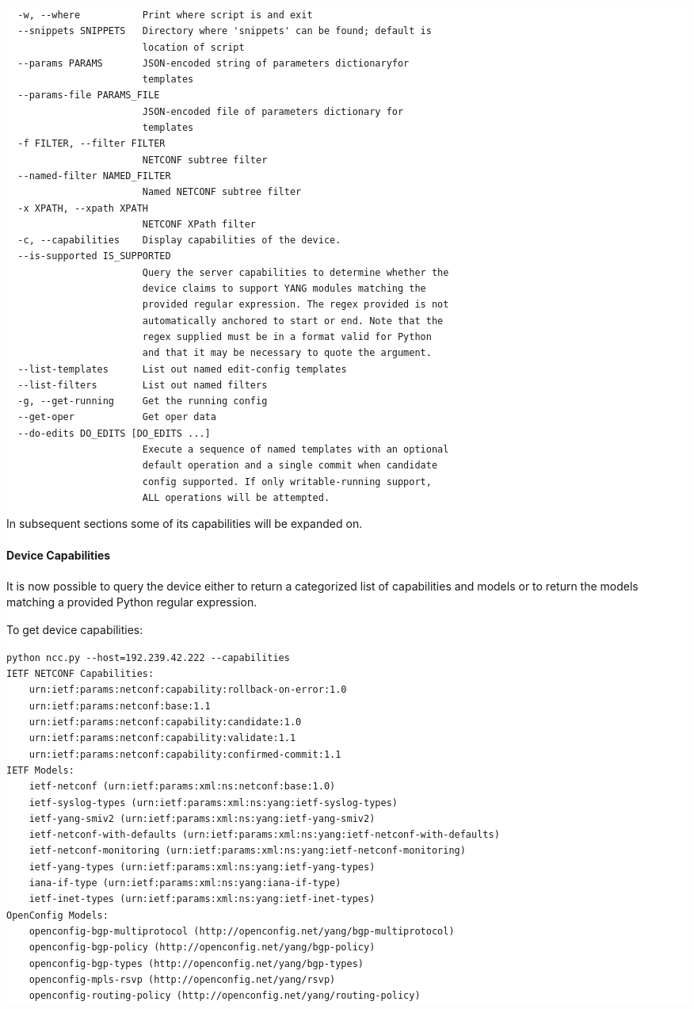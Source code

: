 ```
  -w, --where           Print where script is and exit
  --snippets SNIPPETS   Directory where 'snippets' can be found; default is
                        location of script
  --params PARAMS       JSON-encoded string of parameters dictionaryfor
                        templates
  --params-file PARAMS_FILE
                        JSON-encoded file of parameters dictionary for
                        templates
  -f FILTER, --filter FILTER
                        NETCONF subtree filter
  --named-filter NAMED_FILTER
                        Named NETCONF subtree filter
  -x XPATH, --xpath XPATH
                        NETCONF XPath filter
  -c, --capabilities    Display capabilities of the device.
  --is-supported IS_SUPPORTED
                        Query the server capabilities to determine whether the
                        device claims to support YANG modules matching the
                        provided regular expression. The regex provided is not
                        automatically anchored to start or end. Note that the
                        regex supplied must be in a format valid for Python
                        and that it may be necessary to quote the argument.
  --list-templates      List out named edit-config templates
  --list-filters        List out named filters
  -g, --get-running     Get the running config
  --get-oper            Get oper data
  --do-edits DO_EDITS [DO_EDITS ...]
                        Execute a sequence of named templates with an optional
                        default operation and a single commit when candidate
                        config supported. If only writable-running support,
                        ALL operations will be attempted.
```

In subsequent sections some of its capabilities will be expanded on.

#### Device Capabilities

It is now possible to query the device either to return a categorized list of capabilities and models or to return the models matching a provided Python regular expression.

To get device capabilities:

```
python ncc.py --host=192.239.42.222 --capabilities
IETF NETCONF Capabilities:
	urn:ietf:params:netconf:capability:rollback-on-error:1.0
	urn:ietf:params:netconf:base:1.1
	urn:ietf:params:netconf:capability:candidate:1.0
	urn:ietf:params:netconf:capability:validate:1.1
	urn:ietf:params:netconf:capability:confirmed-commit:1.1
IETF Models:
	ietf-netconf (urn:ietf:params:xml:ns:netconf:base:1.0)
	ietf-syslog-types (urn:ietf:params:xml:ns:yang:ietf-syslog-types)
	ietf-yang-smiv2 (urn:ietf:params:xml:ns:yang:ietf-yang-smiv2)
	ietf-netconf-with-defaults (urn:ietf:params:xml:ns:yang:ietf-netconf-with-defaults)
	ietf-netconf-monitoring (urn:ietf:params:xml:ns:yang:ietf-netconf-monitoring)
	ietf-yang-types (urn:ietf:params:xml:ns:yang:ietf-yang-types)
	iana-if-type (urn:ietf:params:xml:ns:yang:iana-if-type)
	ietf-inet-types (urn:ietf:params:xml:ns:yang:ietf-inet-types)
OpenConfig Models:
	openconfig-bgp-multiprotocol (http://openconfig.net/yang/bgp-multiprotocol)
	openconfig-bgp-policy (http://openconfig.net/yang/bgp-policy)
	openconfig-bgp-types (http://openconfig.net/yang/bgp-types)
	openconfig-mpls-rsvp (http://openconfig.net/yang/rsvp)
	openconfig-routing-policy (http://openconfig.net/yang/routing-policy)
```